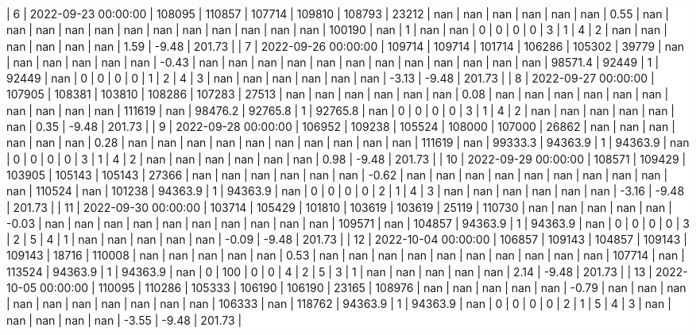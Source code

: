 |   6 | 2022-09-23 00:00:00 | 108095   | 110857   | 107714   | 109810   |    108793   |  23212           |    nan   |      nan |      nan |       nan |       nan |       nan |  0.55 |   nan    |   nan    |   nan    |        nan    |         nan    |         nan    |          nan    |          nan    |     nan |      nan |    nan   |      nan | 100190   |          nan   |               1 |           nan   |             nan |                    0 |                 0 |              0 |            0 |           3 |           1 |          4 |            2 |           nan |           nan |           nan |            nan |            nan |            nan |    1.59 | -9.48 | 201.73 |
|   7 | 2022-09-26 00:00:00 | 109714   | 109714   | 101714   | 106286   |    105302   |  39779           |    nan   |      nan |      nan |       nan |       nan |       nan | -0.43 |   nan    |   nan    |   nan    |        nan    |         nan    |         nan    |          nan    |          nan    |     nan |      nan |    nan   |      nan |  98571.4 |        92449   |               1 |         92449   |             nan |                    0 |                 0 |              0 |            0 |           1 |           2 |          4 |            3 |           nan |           nan |           nan |            nan |            nan |            nan |   -3.13 | -9.48 | 201.73 |
|   8 | 2022-09-27 00:00:00 | 107905   | 108381   | 103810   | 108286   |    107283   |  27513           |    nan   |      nan |      nan |       nan |       nan |       nan |  0.08 |   nan    |   nan    |   nan    |        nan    |         nan    |         nan    |          nan    |          nan    |     nan |      nan | 111619   |      nan |  98476.2 |        92765.8 |               1 |         92765.8 |             nan |                    0 |                 0 |              0 |            0 |           3 |           1 |          4 |            2 |           nan |           nan |           nan |            nan |            nan |            nan |    0.35 | -9.48 | 201.73 |
|   9 | 2022-09-28 00:00:00 | 106952   | 109238   | 105524   | 108000   |    107000   |  26862           |    nan   |      nan |      nan |       nan |       nan |       nan |  0.28 |   nan    |   nan    |   nan    |        nan    |         nan    |         nan    |          nan    |          nan    |     nan |      nan | 111619   |      nan |  99333.3 |        94363.9 |               1 |         94363.9 |             nan |                    0 |                 0 |              0 |            0 |           3 |           1 |          4 |            2 |           nan |           nan |           nan |            nan |            nan |            nan |    0.98 | -9.48 | 201.73 |
|  10 | 2022-09-29 00:00:00 | 108571   | 109429   | 103905   | 105143   |    105143   |  27366           |    nan   |      nan |      nan |       nan |       nan |       nan | -0.62 |   nan    |   nan    |   nan    |        nan    |         nan    |         nan    |          nan    |          nan    |     nan |      nan | 110524   |      nan | 101238   |        94363.9 |               1 |         94363.9 |             nan |                    0 |                 0 |              0 |            0 |           2 |           1 |          4 |            3 |           nan |           nan |           nan |            nan |            nan |            nan |   -3.16 | -9.48 | 201.73 |
|  11 | 2022-09-30 00:00:00 | 103714   | 105429   | 101810   | 103619   |    103619   |  25119           | 110730   |      nan |      nan |       nan |       nan |       nan | -0.03 |   nan    |   nan    |   nan    |        nan    |         nan    |         nan    |          nan    |          nan    |     nan |      nan | 109571   |      nan | 104857   |        94363.9 |               1 |         94363.9 |             nan |                    0 |                 0 |              0 |            0 |           3 |           2 |          5 |            4 |             1 |           nan |           nan |            nan |            nan |            nan |   -0.09 | -9.48 | 201.73 |
|  12 | 2022-10-04 00:00:00 | 106857   | 109143   | 104857   | 109143   |    109143   |  18716           | 110008   |      nan |      nan |       nan |       nan |       nan |  0.53 |   nan    |   nan    |   nan    |        nan    |         nan    |         nan    |          nan    |          nan    |     nan |      nan | 107714   |      nan | 113524   |        94363.9 |               1 |         94363.9 |             nan |                    0 |               100 |              0 |            0 |           4 |           2 |          5 |            3 |             1 |           nan |           nan |            nan |            nan |            nan |    2.14 | -9.48 | 201.73 |
|  13 | 2022-10-05 00:00:00 | 110095   | 110286   | 105333   | 106190   |    106190   |  23165           | 108976   |      nan |      nan |       nan |       nan |       nan | -0.79 |   nan    |   nan    |   nan    |        nan    |         nan    |         nan    |          nan    |          nan    |     nan |      nan | 106333   |      nan | 118762   |        94363.9 |               1 |         94363.9 |             nan |                    0 |                 0 |              0 |            0 |           2 |           1 |          5 |            4 |             3 |           nan |           nan |            nan |            nan |            nan |   -3.55 | -9.48 | 201.73 |